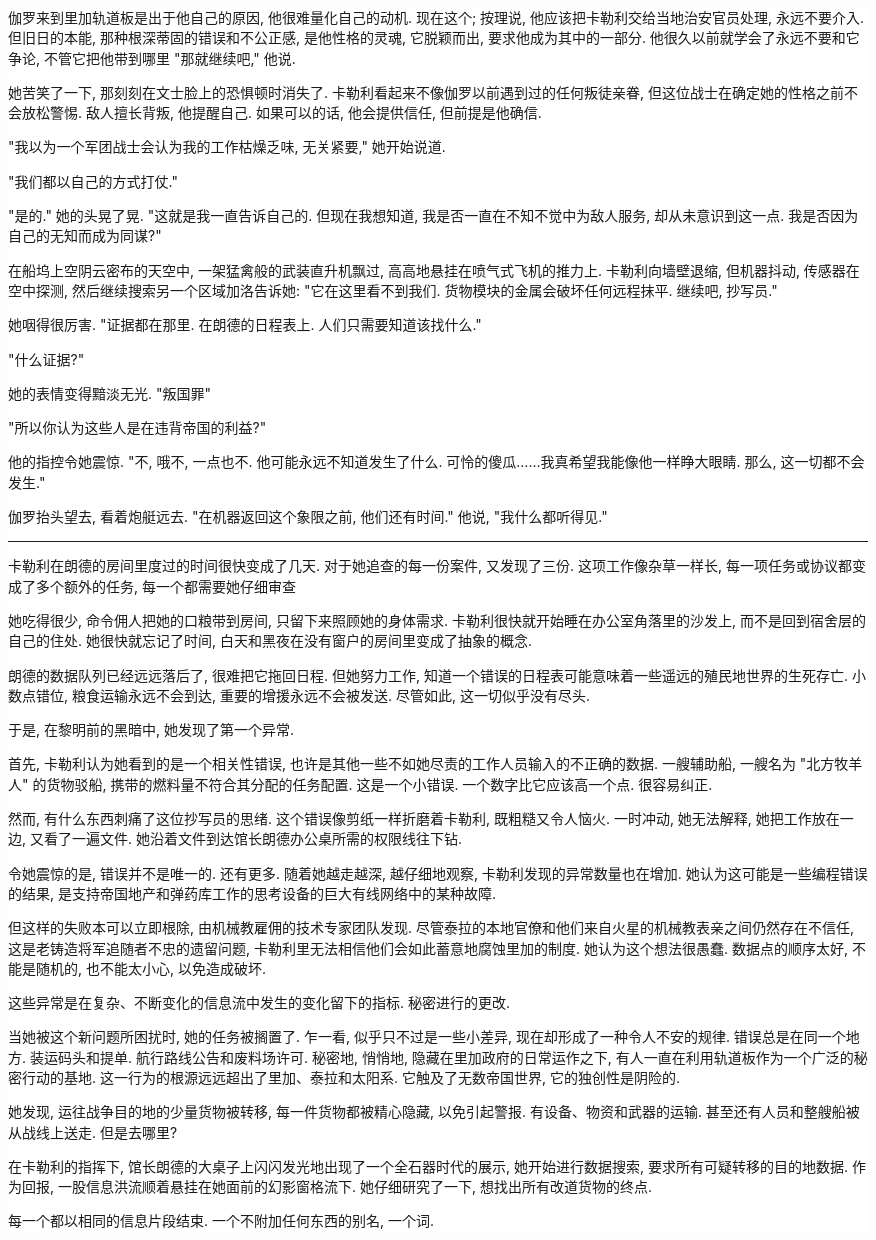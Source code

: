 伽罗来到里加轨道板是出于他自己的原因, 他很难量化自己的动机. 现在这个; 按理说, 他应该把卡勒利交给当地治安官员处理, 永远不要介入. 但旧日的本能, 那种根深蒂固的错误和不公正感, 是他性格的灵魂, 它脱颖而出, 要求他成为其中的一部分. 他很久以前就学会了永远不要和它争论, 不管它把他带到哪里 "那就继续吧," 他说.

她苦笑了一下, 那刻刻在文士脸上的恐惧顿时消失了. 卡勒利看起来不像伽罗以前遇到过的任何叛徒亲眷, 但这位战士在确定她的性格之前不会放松警惕. 敌人擅长背叛, 他提醒自己. 如果可以的话, 他会提供信任, 但前提是他确信.

"我以为一个军团战士会认为我的工作枯燥乏味, 无关紧要," 她开始说道.

"我们都以自己的方式打仗."

"是的." 她的头晃了晃. "这就是我一直告诉自己的. 但现在我想知道, 我是否一直在不知不觉中为敌人服务, 却从未意识到这一点. 我是否因为自己的无知而成为同谋?"

在船坞上空阴云密布的天空中, 一架猛禽般的武装直升机飘过, 高高地悬挂在喷气式飞机的推力上. 卡勒利向墙壁退缩, 但机器抖动, 传感器在空中探测, 然后继续搜索另一个区域加洛告诉她: "它在这里看不到我们. 货物模块的金属会破坏任何远程抹平. 继续吧, 抄写员."

她咽得很厉害. "证据都在那里. 在朗德的日程表上. 人们只需要知道该找什么."

"什么证据?"

她的表情变得黯淡无光. "叛国罪"

"所以你认为这些人是在违背帝国的利益?"

他的指控令她震惊. "不, 哦不, 一点也不. 他可能永远不知道发生了什么. 可怜的傻瓜……我真希望我能像他一样睁大眼睛. 那么, 这一切都不会发生."

伽罗抬头望去, 看着炮艇远去. "在机器返回这个象限之前, 他们还有时间." 他说, "我什么都听得见."

--------

卡勒利在朗德的房间里度过的时间很快变成了几天. 对于她追查的每一份案件, 又发现了三份. 这项工作像杂草一样长, 每一项任务或协议都变成了多个额外的任务, 每一个都需要她仔细审查

她吃得很少, 命令佣人把她的口粮带到房间, 只留下来照顾她的身体需求. 卡勒利很快就开始睡在办公室角落里的沙发上, 而不是回到宿舍层的自己的住处. 她很快就忘记了时间, 白天和黑夜在没有窗户的房间里变成了抽象的概念.

朗德的数据队列已经远远落后了, 很难把它拖回日程. 但她努力工作, 知道一个错误的日程表可能意味着一些遥远的殖民地世界的生死存亡. 小数点错位, 粮食运输永远不会到达, 重要的增援永远不会被发送. 尽管如此, 这一切似乎没有尽头.

于是, 在黎明前的黑暗中, 她发现了第一个异常.

首先, 卡勒利认为她看到的是一个相关性错误, 也许是其他一些不如她尽责的工作人员输入的不正确的数据. 一艘辅助船, 一艘名为 "北方牧羊人" 的货物驳船, 携带的燃料量不符合其分配的任务配置. 这是一个小错误. 一个数字比它应该高一个点. 很容易纠正.

然而, 有什么东西刺痛了这位抄写员的思绪. 这个错误像剪纸一样折磨着卡勒利, 既粗糙又令人恼火. 一时冲动, 她无法解释, 她把工作放在一边, 又看了一遍文件. 她沿着文件到达馆长朗德办公桌所需的权限线往下钻.

令她震惊的是, 错误并不是唯一的. 还有更多. 随着她越走越深, 越仔细地观察, 卡勒利发现的异常数量也在增加. 她认为这可能是一些编程错误的结果, 是支持帝国地产和弹药库工作的思考设备的巨大有线网络中的某种故障.

但这样的失败本可以立即根除, 由机械教雇佣的技术专家团队发现. 尽管泰拉的本地官僚和他们来自火星的机械教表亲之间仍然存在不信任, 这是老铸造将军追随者不忠的遗留问题, 卡勒利里无法相信他们会如此蓄意地腐蚀里加的制度. 她认为这个想法很愚蠢. 数据点的顺序太好, 不能是随机的, 也不能太小心, 以免造成破坏.

这些异常是在复杂、不断变化的信息流中发生的变化留下的指标. 秘密进行的更改.

当她被这个新问题所困扰时, 她的任务被搁置了. 乍一看, 似乎只不过是一些小差异, 现在却形成了一种令人不安的规律. 错误总是在同一个地方. 装运码头和提单. 航行路线公告和废料场许可. 秘密地, 悄悄地, 隐藏在里加政府的日常运作之下, 有人一直在利用轨道板作为一个广泛的秘密行动的基地. 这一行为的根源远远超出了里加、泰拉和太阳系. 它触及了无数帝国世界, 它的独创性是阴险的.

她发现, 运往战争目的地的少量货物被转移, 每一件货物都被精心隐藏, 以免引起警报. 有设备、物资和武器的运输. 甚至还有人员和整艘船被从战线上送走. 但是去哪里?

在卡勒利的指挥下, 馆长朗德的大桌子上闪闪发光地出现了一个全石器时代的展示, 她开始进行数据搜索, 要求所有可疑转移的目的地数据. 作为回报, 一股信息洪流顺着悬挂在她面前的幻影窗格流下. 她仔细研究了一下, 想找出所有改道货物的终点.

每一个都以相同的信息片段结束. 一个不附加任何东西的别名, 一个词.
